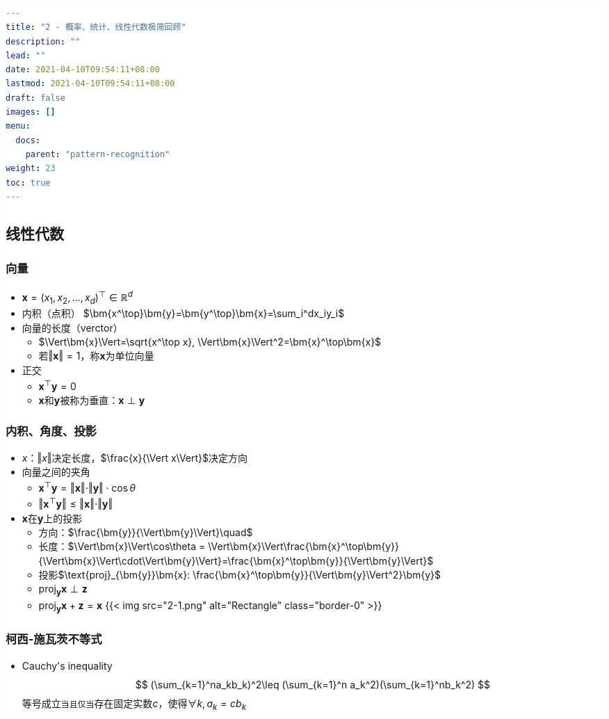 ```yaml
---
title: "2 - 概率、统计、线性代数极简回顾"
description: ""
lead: ""
date: 2021-04-10T09:54:11+08:00
lastmod: 2021-04-10T09:54:11+08:00
draft: false
images: []
menu: 
  docs:
    parent: "pattern-recognition"
weight: 23
toc: true
---
```


## 线性代数
### 向量
+ $\bm{x} = (x_1,x_2,...,x_d)^\top\in \mathbb{R}^d$
+ 内积（点积）
  $\bm{x^\top}\bm{y}=\bm{y^\top}\bm{x}=\sum_i^dx_iy_i$
+ 向量的长度（verctor）
  - $\Vert\bm{x}\Vert=\sqrt{x^\top x}, \Vert\bm{x}\Vert^2=\bm{x}^\top\bm{x}$
  - 若$\Vert\bm{x}\Vert = 1$，称$\bm{x}$为单位向量
+ 正交
  - $\bm{x}^\top\bm{y} = 0$
  - $\bm{x}$和$\bm{y}$被称为垂直：$\bm{x}\perp\bm{y}$

### 内积、角度、投影
+ $x$：$\Vert x\Vert$决定长度，$\frac{x}{\Vert x\Vert}$决定方向
+ 向量之间的夹角
  - $\bm{x}^\top\bm{y}=\Vert \bm{x}\Vert\cdot\Vert \bm{y}\Vert\cdot \cos\theta$
  - $\Vert\bm{x}^\top\bm{y}\Vert\leq \Vert\bm{x}\Vert\cdot\Vert\bm{y}\Vert$
+ $\bm{x}$在$\bm{y}$上的投影
  - 方向：$\frac{\bm{y}}{\Vert\bm{y}\Vert}\quad$
  - 长度：$\Vert\bm{x}\Vert\cos\theta = \Vert\bm{x}\Vert\frac{\bm{x}^\top\bm{y}}{\Vert\bm{x}\Vert\cdot\Vert\bm{y}\Vert}=\frac{\bm{x}^\top\bm{y}}{\Vert\bm{y}\Vert}$ 
  - 投影$\text{proj}_{\bm{y}}\bm{x}: \frac{\bm{x}^\top\bm{y}}{\Vert\bm{y}\Vert^2}\bm{y}$
  - $\text{proj}_{\bm{y}}\bm{x}\perp \bm{z}$
  - $\text{proj}_{\bm{y}}\bm{x}+\bm{z}=\bm{x}$
  {{< img src="2-1.png" alt="Rectangle" class="border-0" >}}

### 柯西-施瓦茨不等式
+ Cauchy's inequality
  $$
  (\sum_{k=1}^na_kb_k)^2\leq (\sum_{k=1}^n a_k^2)(\sum_{k=1}^nb_k^2)
  $$
  等号成立`当且仅当`存在固定实数$c$，使得$\forall k,a_k=cb_k$
